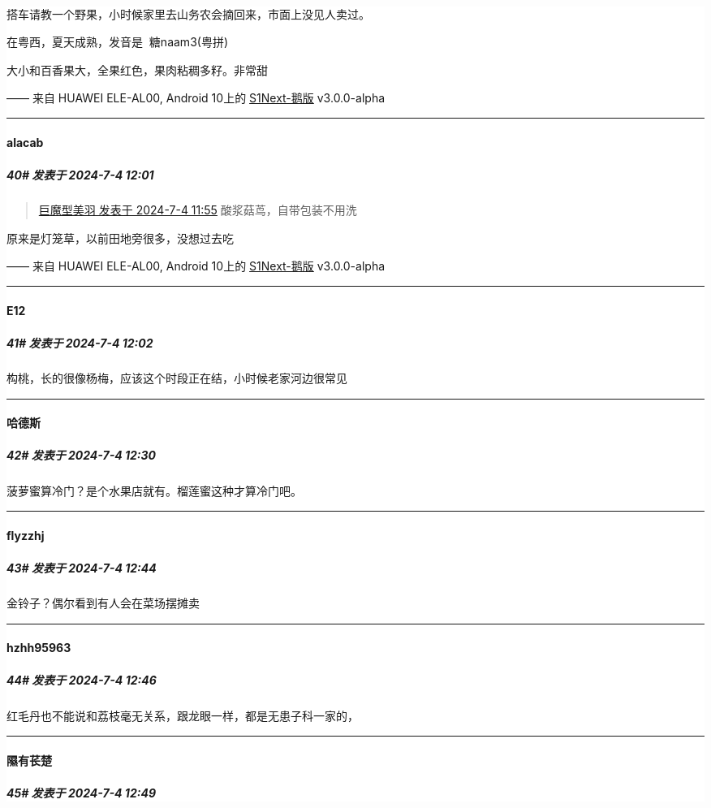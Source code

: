搭车请教一个野果，小时候家里去山务农会摘回来，市面上没见人卖过。

在粤西，夏天成熟，发音是  糖naam3(粤拼)

大小和百香果大，全果红色，果肉粘稠多籽。非常甜

—— 来自 HUAWEI ELE-AL00, Android 10上的 [S1Next-鹅版](https://github.com/ykrank/S1-Next/releases) v3.0.0-alpha

*****

####  alacab  
##### 40#       发表于 2024-7-4 12:01

<blockquote><a href="httphttps://bbs.saraba1st.com/2b/forum.php?mod=redirect&amp;goto=findpost&amp;pid=65476480&amp;ptid=2190087" target="_blank">巨魔型美羽 发表于 2024-7-4 11:55</a>
酸浆菇茑，自带包装不用洗</blockquote>
原来是灯笼草，以前田地旁很多，没想过去吃

—— 来自 HUAWEI ELE-AL00, Android 10上的 [S1Next-鹅版](https://github.com/ykrank/S1-Next/releases) v3.0.0-alpha


*****

####  E12  
##### 41#       发表于 2024-7-4 12:02

构桃，长的很像杨梅，应该这个时段正在结，小时候老家河边很常见


*****

####  哈德斯  
##### 42#       发表于 2024-7-4 12:30

菠萝蜜算冷门？是个水果店就有。榴莲蜜这种才算冷门吧。


*****

####  flyzzhj  
##### 43#       发表于 2024-7-4 12:44

金铃子？偶尔看到有人会在菜场摆摊卖

*****

####  hzhh95963  
##### 44#       发表于 2024-7-4 12:46

红毛丹也不能说和荔枝毫无关系，跟龙眼一样，都是无患子科一家的，


*****

####  隰有苌楚  
##### 45#       发表于 2024-7-4 12:49
